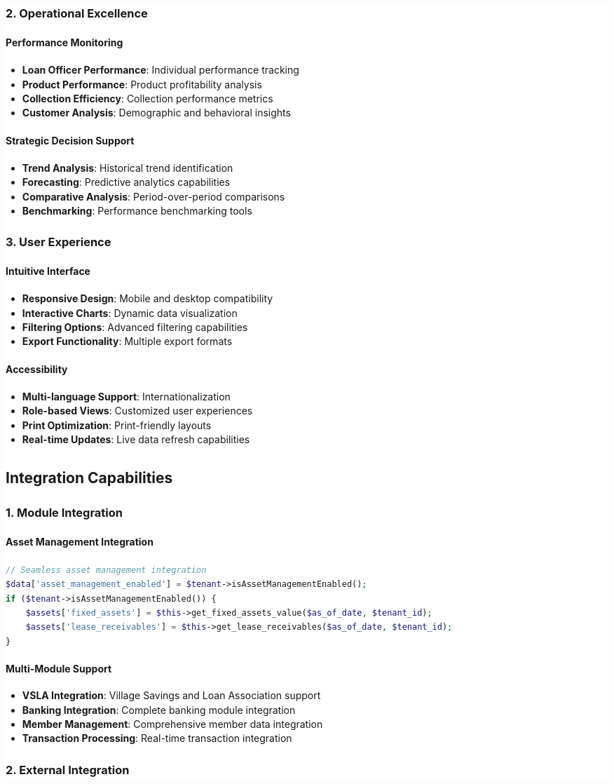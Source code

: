 ### 2. **Operational Excellence**

#### **Performance Monitoring**
- **Loan Officer Performance**: Individual performance tracking
- **Product Performance**: Product profitability analysis
- **Collection Efficiency**: Collection performance metrics
- **Customer Analysis**: Demographic and behavioral insights

#### **Strategic Decision Support**
- **Trend Analysis**: Historical trend identification
- **Forecasting**: Predictive analytics capabilities
- **Comparative Analysis**: Period-over-period comparisons
- **Benchmarking**: Performance benchmarking tools

### 3. **User Experience**

#### **Intuitive Interface**
- **Responsive Design**: Mobile and desktop compatibility
- **Interactive Charts**: Dynamic data visualization
- **Filtering Options**: Advanced filtering capabilities
- **Export Functionality**: Multiple export formats

#### **Accessibility**
- **Multi-language Support**: Internationalization
- **Role-based Views**: Customized user experiences
- **Print Optimization**: Print-friendly layouts
- **Real-time Updates**: Live data refresh capabilities

## Integration Capabilities

### 1. **Module Integration**

#### **Asset Management Integration**
```php
// Seamless asset management integration
$data['asset_management_enabled'] = $tenant->isAssetManagementEnabled();
if ($tenant->isAssetManagementEnabled()) {
    $assets['fixed_assets'] = $this->get_fixed_assets_value($as_of_date, $tenant_id);
    $assets['lease_receivables'] = $this->get_lease_receivables($as_of_date, $tenant_id);
}
```

#### **Multi-Module Support**
- **VSLA Integration**: Village Savings and Loan Association support
- **Banking Integration**: Complete banking module integration
- **Member Management**: Comprehensive member data integration
- **Transaction Processing**: Real-time transaction integration

### 2. **External Integration**
